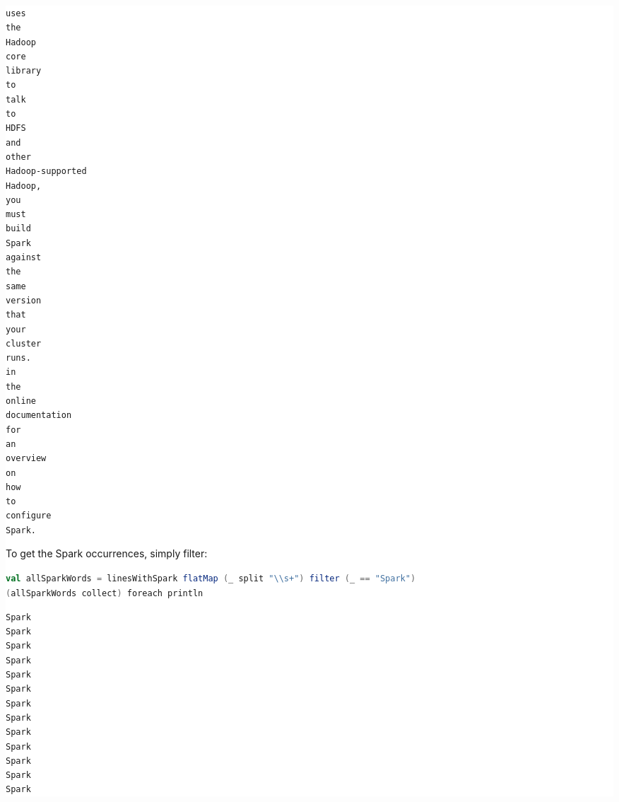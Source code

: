     uses
    the
    Hadoop
    core
    library
    to
    talk
    to
    HDFS
    and
    other
    Hadoop-supported
    Hadoop,
    you
    must
    build
    Spark
    against
    the
    same
    version
    that
    your
    cluster
    runs.
    in
    the
    online
    documentation
    for
    an
    overview
    on
    how
    to
    configure
    Spark.


To get the Spark occurrences, simply filter:


```scala
val allSparkWords = linesWithSpark flatMap (_ split "\\s+") filter (_ == "Spark")
(allSparkWords collect) foreach println
```

    Spark
    Spark
    Spark
    Spark
    Spark
    Spark
    Spark
    Spark
    Spark
    Spark
    Spark
    Spark
    Spark
